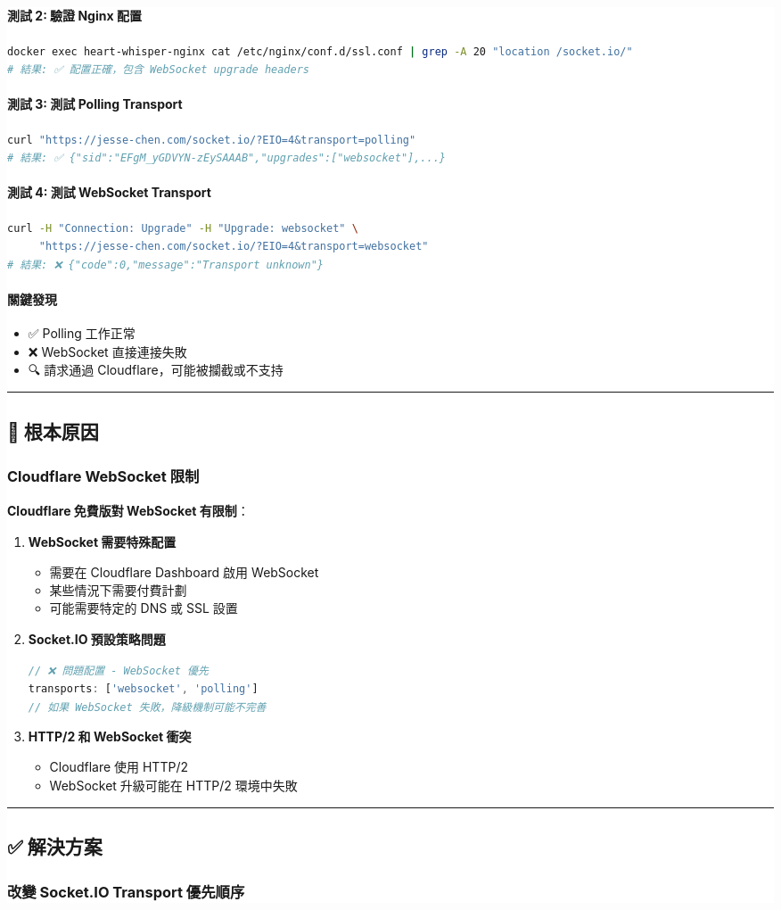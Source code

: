 #### 測試 2: 驗證 Nginx 配置
```bash
docker exec heart-whisper-nginx cat /etc/nginx/conf.d/ssl.conf | grep -A 20 "location /socket.io/"
# 結果: ✅ 配置正確，包含 WebSocket upgrade headers
```

#### 測試 3: 測試 Polling Transport
```bash
curl "https://jesse-chen.com/socket.io/?EIO=4&transport=polling"
# 結果: ✅ {"sid":"EFgM_yGDVYN-zEySAAAB","upgrades":["websocket"],...}
```

#### 測試 4: 測試 WebSocket Transport
```bash
curl -H "Connection: Upgrade" -H "Upgrade: websocket" \
     "https://jesse-chen.com/socket.io/?EIO=4&transport=websocket"
# 結果: ❌ {"code":0,"message":"Transport unknown"}
```

#### 關鍵發現
- ✅ Polling 工作正常
- ❌ WebSocket 直接連接失敗
- 🔍 請求通過 Cloudflare，可能被攔截或不支持

---

## 🎯 根本原因

### Cloudflare WebSocket 限制

**Cloudflare 免費版對 WebSocket 有限制**：

1. **WebSocket 需要特殊配置**
   - 需要在 Cloudflare Dashboard 啟用 WebSocket
   - 某些情況下需要付費計劃
   - 可能需要特定的 DNS 或 SSL 設置

2. **Socket.IO 預設策略問題**
   ```typescript
   // ❌ 問題配置 - WebSocket 優先
   transports: ['websocket', 'polling']
   // 如果 WebSocket 失敗，降級機制可能不完善
   ```

3. **HTTP/2 和 WebSocket 衝突**
   - Cloudflare 使用 HTTP/2
   - WebSocket 升級可能在 HTTP/2 環境中失敗

---

## ✅ 解決方案

### 改變 Socket.IO Transport 優先順序
